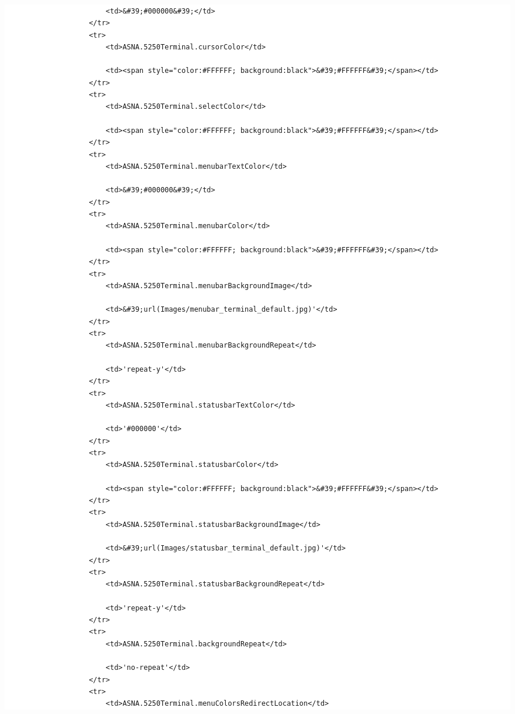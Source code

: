 							<td>&#39;#000000&#39;</td>
						</tr>
						<tr>
							<td>ASNA.5250Terminal.cursorColor</td>

							<td><span style="color:#FFFFFF; background:black">&#39;#FFFFFF&#39;</span></td>
						</tr>
						<tr>
							<td>ASNA.5250Terminal.selectColor</td>

							<td><span style="color:#FFFFFF; background:black">&#39;#FFFFFF&#39;</span></td>
						</tr>
						<tr>
							<td>ASNA.5250Terminal.menubarTextColor</td>

							<td>&#39;#000000&#39;</td>
						</tr>
						<tr>
							<td>ASNA.5250Terminal.menubarColor</td>

							<td><span style="color:#FFFFFF; background:black">&#39;#FFFFFF&#39;</span></td>
						</tr>
						<tr>
							<td>ASNA.5250Terminal.menubarBackgroundImage</td>

							<td>&#39;url(Images/menubar_terminal_default.jpg)'</td>
						</tr>
						<tr>
							<td>ASNA.5250Terminal.menubarBackgroundRepeat</td>

							<td>'repeat-y'</td>
						</tr>
						<tr>
							<td>ASNA.5250Terminal.statusbarTextColor</td>

							<td>'#000000'</td>
						</tr>
						<tr>
							<td>ASNA.5250Terminal.statusbarColor</td>

							<td><span style="color:#FFFFFF; background:black">&#39;#FFFFFF&#39;</span></td>
						</tr>
						<tr>
							<td>ASNA.5250Terminal.statusbarBackgroundImage</td>

							<td>&#39;url(Images/statusbar_terminal_default.jpg)'</td>
						</tr>
						<tr>
							<td>ASNA.5250Terminal.statusbarBackgroundRepeat</td>

							<td>'repeat-y'</td>
						</tr>
						<tr>
							<td>ASNA.5250Terminal.backgroundRepeat</td>

							<td>'no-repeat'</td>
						</tr>
						<tr>
							<td>ASNA.5250Terminal.menuColorsRedirectLocation</td>
